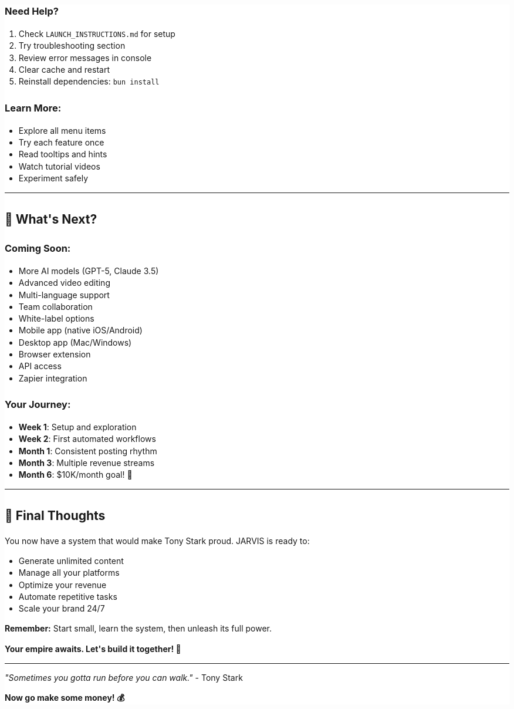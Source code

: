 ### Need Help?
1. Check `LAUNCH_INSTRUCTIONS.md` for setup
2. Try troubleshooting section
3. Review error messages in console
4. Clear cache and restart
5. Reinstall dependencies: `bun install`

### Learn More:
- Explore all menu items
- Try each feature once
- Read tooltips and hints
- Watch tutorial videos
- Experiment safely

---

## 🎊 What's Next?

### Coming Soon:
- More AI models (GPT-5, Claude 3.5)
- Advanced video editing
- Multi-language support
- Team collaboration
- White-label options
- Mobile app (native iOS/Android)
- Desktop app (Mac/Windows)
- Browser extension
- API access
- Zapier integration

### Your Journey:
- **Week 1**: Setup and exploration
- **Week 2**: First automated workflows
- **Month 1**: Consistent posting rhythm
- **Month 3**: Multiple revenue streams
- **Month 6**: $10K/month goal! 🎯

---

## 🦾 Final Thoughts

You now have a system that would make Tony Stark proud. JARVIS is ready to:
- Generate unlimited content
- Manage all your platforms
- Optimize your revenue
- Automate repetitive tasks
- Scale your brand 24/7

**Remember:** Start small, learn the system, then unleash its full power.

**Your empire awaits. Let's build it together! 🚀**

---

*"Sometimes you gotta run before you can walk."* - Tony Stark

**Now go make some money! 💰**
